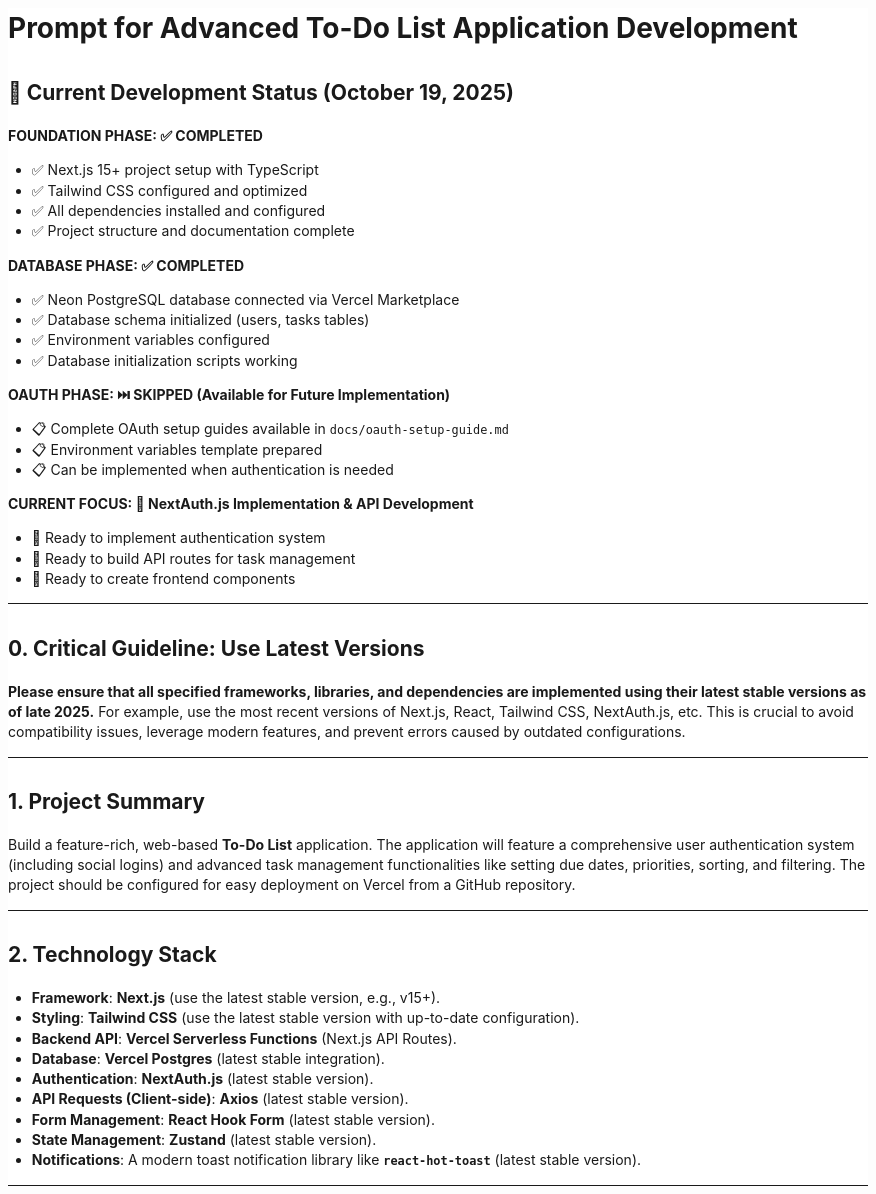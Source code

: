 # Prompt for Advanced To-Do List Application Development

## 🚀 Current Development Status (October 19, 2025)

**FOUNDATION PHASE: ✅ COMPLETED**

- ✅ Next.js 15+ project setup with TypeScript
- ✅ Tailwind CSS configured and optimized
- ✅ All dependencies installed and configured
- ✅ Project structure and documentation complete

**DATABASE PHASE: ✅ COMPLETED**

- ✅ Neon PostgreSQL database connected via Vercel Marketplace
- ✅ Database schema initialized (users, tasks tables)
- ✅ Environment variables configured
- ✅ Database initialization scripts working

**OAUTH PHASE: ⏭️ SKIPPED (Available for Future Implementation)**

- 📋 Complete OAuth setup guides available in `docs/oauth-setup-guide.md`
- 📋 Environment variables template prepared
- 📋 Can be implemented when authentication is needed

**CURRENT FOCUS: 🎯 NextAuth.js Implementation & API Development**

- 🔄 Ready to implement authentication system
- 🔄 Ready to build API routes for task management
- 🔄 Ready to create frontend components

---

## 0. Critical Guideline: Use Latest Versions

**Please ensure that all specified frameworks, libraries, and dependencies are implemented using their latest stable versions as of late 2025.** For example, use the most recent versions of Next.js, React, Tailwind CSS, NextAuth.js, etc. This is crucial to avoid compatibility issues, leverage modern features, and prevent errors caused by outdated configurations.

---

## 1. Project Summary

Build a feature-rich, web-based **To-Do List** application. The application will feature a comprehensive user authentication system (including social logins) and advanced task management functionalities like setting due dates, priorities, sorting, and filtering. The project should be configured for easy deployment on Vercel from a GitHub repository.

---

## 2. Technology Stack

- **Framework**: **Next.js** (use the latest stable version, e.g., v15+).
- **Styling**: **Tailwind CSS** (use the latest stable version with up-to-date configuration).
- **Backend API**: **Vercel Serverless Functions** (Next.js API Routes).
- **Database**: **Vercel Postgres** (latest stable integration).
- **Authentication**: **NextAuth.js** (latest stable version).
- **API Requests (Client-side)**: **Axios** (latest stable version).
- **Form Management**: **React Hook Form** (latest stable version).
- **State Management**: **Zustand** (latest stable version).
- **Notifications**: A modern toast notification library like **`react-hot-toast`** (latest stable version).

---